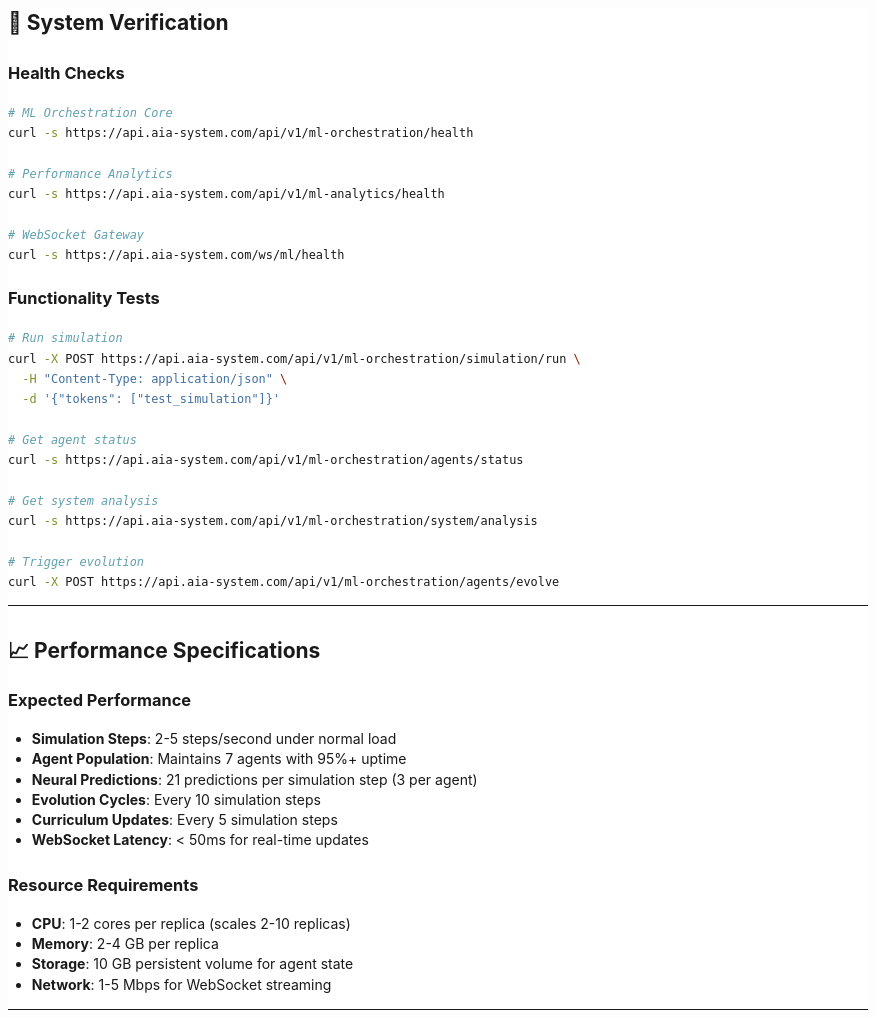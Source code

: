 
## 🧪 **System Verification**

### **Health Checks**
```bash
# ML Orchestration Core
curl -s https://api.aia-system.com/api/v1/ml-orchestration/health

# Performance Analytics
curl -s https://api.aia-system.com/api/v1/ml-analytics/health

# WebSocket Gateway
curl -s https://api.aia-system.com/ws/ml/health
```

### **Functionality Tests**
```bash
# Run simulation
curl -X POST https://api.aia-system.com/api/v1/ml-orchestration/simulation/run \
  -H "Content-Type: application/json" \
  -d '{"tokens": ["test_simulation"]}'

# Get agent status
curl -s https://api.aia-system.com/api/v1/ml-orchestration/agents/status

# Get system analysis
curl -s https://api.aia-system.com/api/v1/ml-orchestration/system/analysis

# Trigger evolution
curl -X POST https://api.aia-system.com/api/v1/ml-orchestration/agents/evolve
```

---

## 📈 **Performance Specifications**

### **Expected Performance**
- **Simulation Steps**: 2-5 steps/second under normal load
- **Agent Population**: Maintains 7 agents with 95%+ uptime
- **Neural Predictions**: 21 predictions per simulation step (3 per agent)
- **Evolution Cycles**: Every 10 simulation steps
- **Curriculum Updates**: Every 5 simulation steps
- **WebSocket Latency**: < 50ms for real-time updates

### **Resource Requirements**
- **CPU**: 1-2 cores per replica (scales 2-10 replicas)
- **Memory**: 2-4 GB per replica
- **Storage**: 10 GB persistent volume for agent state
- **Network**: 1-5 Mbps for WebSocket streaming

---